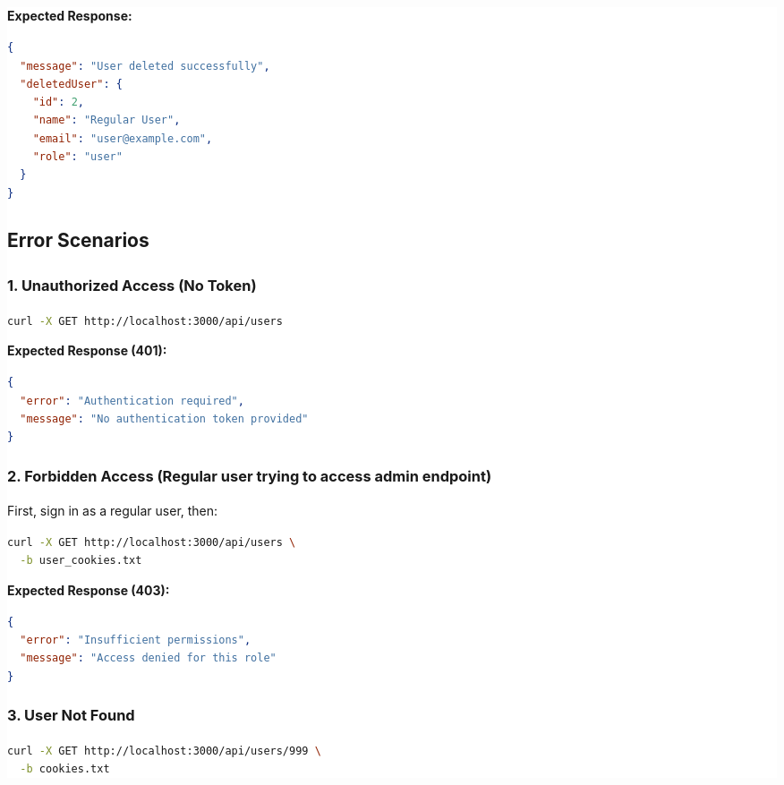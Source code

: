 **Expected Response:**

```json
{
  "message": "User deleted successfully",
  "deletedUser": {
    "id": 2,
    "name": "Regular User",
    "email": "user@example.com",
    "role": "user"
  }
}
```

## Error Scenarios

### 1. Unauthorized Access (No Token)

```bash
curl -X GET http://localhost:3000/api/users
```

**Expected Response (401):**

```json
{
  "error": "Authentication required",
  "message": "No authentication token provided"
}
```

### 2. Forbidden Access (Regular user trying to access admin endpoint)

First, sign in as a regular user, then:

```bash
curl -X GET http://localhost:3000/api/users \
  -b user_cookies.txt
```

**Expected Response (403):**

```json
{
  "error": "Insufficient permissions",
  "message": "Access denied for this role"
}
```

### 3. User Not Found

```bash
curl -X GET http://localhost:3000/api/users/999 \
  -b cookies.txt
```
